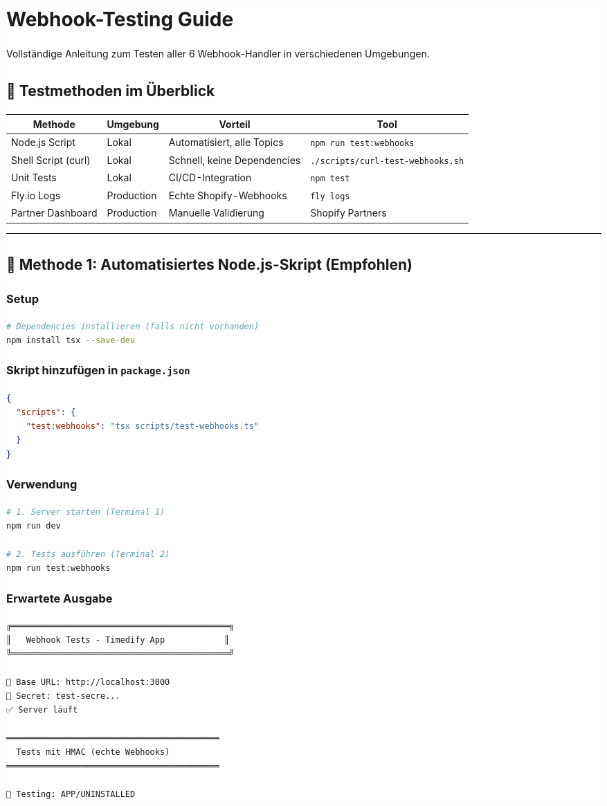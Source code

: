 # Webhook-Testing Guide

Vollständige Anleitung zum Testen aller 6 Webhook-Handler in verschiedenen Umgebungen.

## 🎯 Testmethoden im Überblick

| Methode | Umgebung | Vorteil | Tool |
|---------|----------|---------|------|
| Node.js Script | Lokal | Automatisiert, alle Topics | `npm run test:webhooks` |
| Shell Script (curl) | Lokal | Schnell, keine Dependencies | `./scripts/curl-test-webhooks.sh` |
| Unit Tests | Lokal | CI/CD-Integration | `npm test` |
| Fly.io Logs | Production | Echte Shopify-Webhooks | `fly logs` |
| Partner Dashboard | Production | Manuelle Validierung | Shopify Partners |

---

## 🚀 Methode 1: Automatisiertes Node.js-Skript (Empfohlen)

### Setup

```bash
# Dependencies installieren (falls nicht vorhanden)
npm install tsx --save-dev
```

### Skript hinzufügen in `package.json`

```json
{
  "scripts": {
    "test:webhooks": "tsx scripts/test-webhooks.ts"
  }
}
```

### Verwendung

```bash
# 1. Server starten (Terminal 1)
npm run dev

# 2. Tests ausführen (Terminal 2)
npm run test:webhooks
```

### Erwartete Ausgabe

```
╔════════════════════════════════════════════╗
║   Webhook Tests - Timedify App            ║
╚════════════════════════════════════════════╝

📍 Base URL: http://localhost:3000
🔑 Secret: test-secre...
✅ Server läuft

═══════════════════════════════════════════
  Tests mit HMAC (echte Webhooks)
═══════════════════════════════════════════

🧪 Testing: APP/UNINSTALLED
```